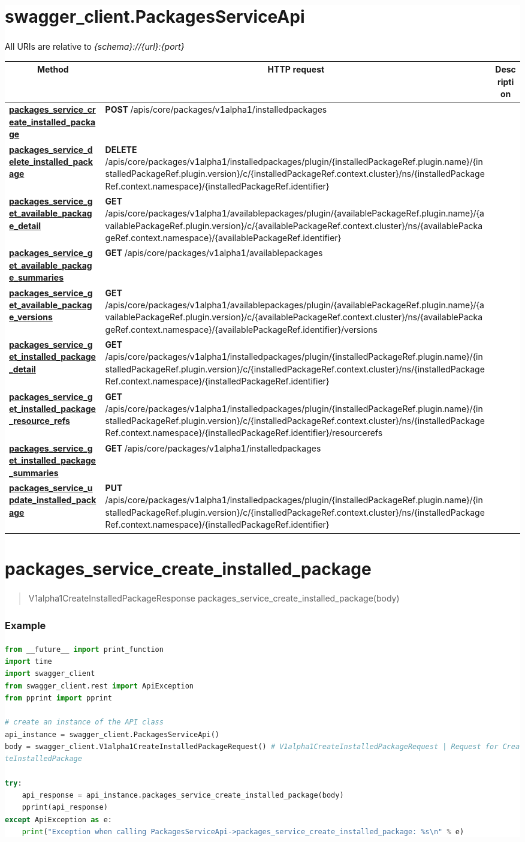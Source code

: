 # swagger_client.PackagesServiceApi

All URIs are relative to *{schema}://{url}:{port}*

Method | HTTP request | Description
------------- | ------------- | -------------
[**packages_service_create_installed_package**](PackagesServiceApi.md#packages_service_create_installed_package) | **POST** /apis/core/packages/v1alpha1/installedpackages | 
[**packages_service_delete_installed_package**](PackagesServiceApi.md#packages_service_delete_installed_package) | **DELETE** /apis/core/packages/v1alpha1/installedpackages/plugin/{installedPackageRef.plugin.name}/{installedPackageRef.plugin.version}/c/{installedPackageRef.context.cluster}/ns/{installedPackageRef.context.namespace}/{installedPackageRef.identifier} | 
[**packages_service_get_available_package_detail**](PackagesServiceApi.md#packages_service_get_available_package_detail) | **GET** /apis/core/packages/v1alpha1/availablepackages/plugin/{availablePackageRef.plugin.name}/{availablePackageRef.plugin.version}/c/{availablePackageRef.context.cluster}/ns/{availablePackageRef.context.namespace}/{availablePackageRef.identifier} | 
[**packages_service_get_available_package_summaries**](PackagesServiceApi.md#packages_service_get_available_package_summaries) | **GET** /apis/core/packages/v1alpha1/availablepackages | 
[**packages_service_get_available_package_versions**](PackagesServiceApi.md#packages_service_get_available_package_versions) | **GET** /apis/core/packages/v1alpha1/availablepackages/plugin/{availablePackageRef.plugin.name}/{availablePackageRef.plugin.version}/c/{availablePackageRef.context.cluster}/ns/{availablePackageRef.context.namespace}/{availablePackageRef.identifier}/versions | 
[**packages_service_get_installed_package_detail**](PackagesServiceApi.md#packages_service_get_installed_package_detail) | **GET** /apis/core/packages/v1alpha1/installedpackages/plugin/{installedPackageRef.plugin.name}/{installedPackageRef.plugin.version}/c/{installedPackageRef.context.cluster}/ns/{installedPackageRef.context.namespace}/{installedPackageRef.identifier} | 
[**packages_service_get_installed_package_resource_refs**](PackagesServiceApi.md#packages_service_get_installed_package_resource_refs) | **GET** /apis/core/packages/v1alpha1/installedpackages/plugin/{installedPackageRef.plugin.name}/{installedPackageRef.plugin.version}/c/{installedPackageRef.context.cluster}/ns/{installedPackageRef.context.namespace}/{installedPackageRef.identifier}/resourcerefs | 
[**packages_service_get_installed_package_summaries**](PackagesServiceApi.md#packages_service_get_installed_package_summaries) | **GET** /apis/core/packages/v1alpha1/installedpackages | 
[**packages_service_update_installed_package**](PackagesServiceApi.md#packages_service_update_installed_package) | **PUT** /apis/core/packages/v1alpha1/installedpackages/plugin/{installedPackageRef.plugin.name}/{installedPackageRef.plugin.version}/c/{installedPackageRef.context.cluster}/ns/{installedPackageRef.context.namespace}/{installedPackageRef.identifier} | 

# **packages_service_create_installed_package**
> V1alpha1CreateInstalledPackageResponse packages_service_create_installed_package(body)



### Example
```python
from __future__ import print_function
import time
import swagger_client
from swagger_client.rest import ApiException
from pprint import pprint

# create an instance of the API class
api_instance = swagger_client.PackagesServiceApi()
body = swagger_client.V1alpha1CreateInstalledPackageRequest() # V1alpha1CreateInstalledPackageRequest | Request for CreateInstalledPackage

try:
    api_response = api_instance.packages_service_create_installed_package(body)
    pprint(api_response)
except ApiException as e:
    print("Exception when calling PackagesServiceApi->packages_service_create_installed_package: %s\n" % e)
```